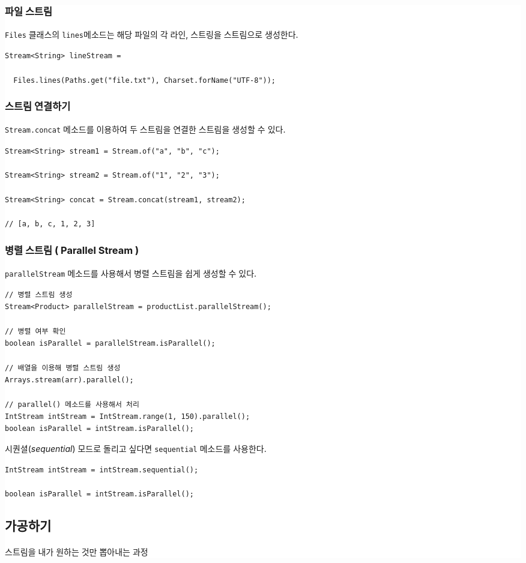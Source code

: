 ### 파일 스트림

`Files` 클래스의 `lines`메소드는 해당 파일의 각 라인, 스트링을 스트림으로 생성한다.

```
Stream<String> lineStream =   

  Files.lines(Paths.get("file.txt"), Charset.forName("UTF-8"));
```

### 스트림 연결하기

`Stream.concat` 메소드를 이용하여 두 스트림을 연결한 스트림을 생성할 수 있다.

```
Stream<String> stream1 = Stream.of("a", "b", "c");

Stream<String> stream2 = Stream.of("1", "2", "3");  

Stream<String> concat = Stream.concat(stream1, stream2);  

// [a, b, c, 1, 2, 3]
```

### 병렬 스트림 ( Parallel Stream )

`parallelStream` 메소드를 사용해서 병렬 스트림을 쉽게 생성할 수 있다.

```
// 병렬 스트림 생성  
Stream<Product> parallelStream = productList.parallelStream();  

// 병렬 여부 확인  
boolean isParallel = parallelStream.isParallel();

// 배열을 이용해 병렬 스트림 생성
Arrays.stream(arr).parallel();

// parallel() 메소드를 사용해서 처리
IntStream intStream = IntStream.range(1, 150).parallel();  
boolean isParallel = intStream.isParallel();
```

시퀀셜(_sequential_) 모드로 돌리고 싶다면 `sequential` 메소드를 사용한다.

```
IntStream intStream = intStream.sequential();  

boolean isParallel = intStream.isParallel();
```

## 가공하기

스트림을 내가 원하는 것만 뽑아내는 과정
